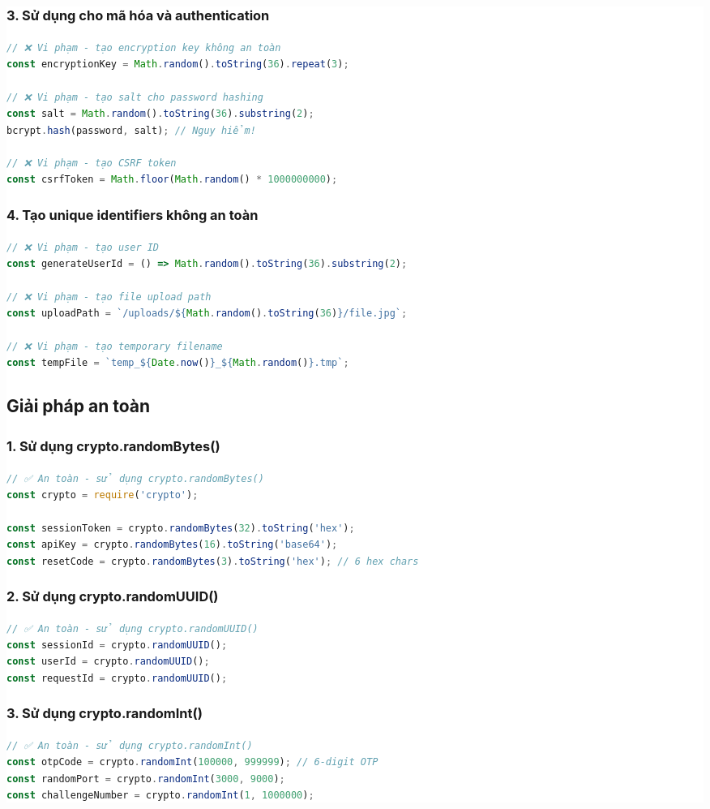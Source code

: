 ### 3. Sử dụng cho mã hóa và authentication
```javascript
// ❌ Vi phạm - tạo encryption key không an toàn
const encryptionKey = Math.random().toString(36).repeat(3);

// ❌ Vi phạm - tạo salt cho password hashing
const salt = Math.random().toString(36).substring(2);
bcrypt.hash(password, salt); // Nguy hiểm!

// ❌ Vi phạm - tạo CSRF token
const csrfToken = Math.floor(Math.random() * 1000000000);
```

### 4. Tạo unique identifiers không an toàn
```javascript
// ❌ Vi phạm - tạo user ID
const generateUserId = () => Math.random().toString(36).substring(2);

// ❌ Vi phạm - tạo file upload path
const uploadPath = `/uploads/${Math.random().toString(36)}/file.jpg`;

// ❌ Vi phạm - tạo temporary filename
const tempFile = `temp_${Date.now()}_${Math.random()}.tmp`;
```

## Giải pháp an toàn

### 1. Sử dụng crypto.randomBytes()
```javascript
// ✅ An toàn - sử dụng crypto.randomBytes()
const crypto = require('crypto');

const sessionToken = crypto.randomBytes(32).toString('hex');
const apiKey = crypto.randomBytes(16).toString('base64');
const resetCode = crypto.randomBytes(3).toString('hex'); // 6 hex chars
```

### 2. Sử dụng crypto.randomUUID()
```javascript
// ✅ An toàn - sử dụng crypto.randomUUID()
const sessionId = crypto.randomUUID();
const userId = crypto.randomUUID();
const requestId = crypto.randomUUID();
```

### 3. Sử dụng crypto.randomInt()
```javascript
// ✅ An toàn - sử dụng crypto.randomInt()
const otpCode = crypto.randomInt(100000, 999999); // 6-digit OTP
const randomPort = crypto.randomInt(3000, 9000);
const challengeNumber = crypto.randomInt(1, 1000000);
```
